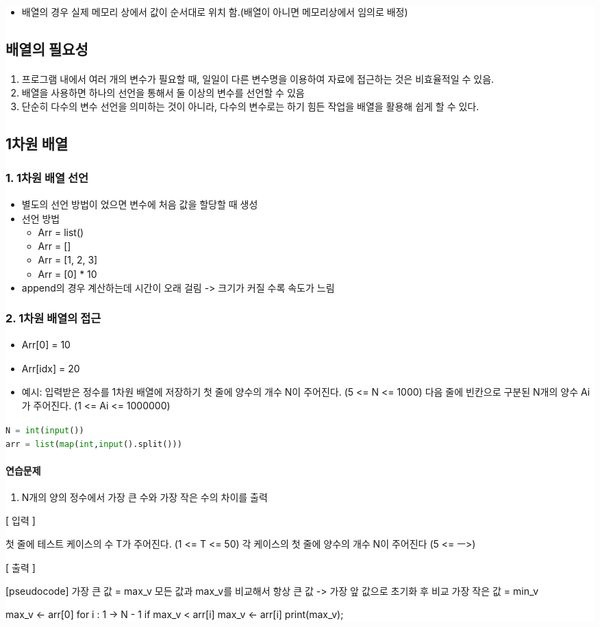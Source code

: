 
- 배열의 경우 실제 메모리 상에서 값이 순서대로 위치 함.(배열이 아니면 메모리상에서 임의로 배정)

## 배열의 필요성

1. 프로그램 내에서 여러 개의 변수가 필요할 때, 일일이 다른 변수명을 이용하여 자료에 접근하는 것은 비효율적일 수 있음.
2. 배열을 사용하면 하나의 선언을 통해서 둘 이상의 변수를 선언할 수 있음
3. 단순히 다수의 변수 선언을 의미하는 것이 아니라, 다수의 변수로는 하기 힘든 작업을 배열을 활용해 쉽게 할 수 있다.

## 1차원 배열
### 1. 1차원 배열 선언
- 별도의 선언 방법이 었으면 변수에 처음 값을 할당할 때 생성
- 선언 방법
  - Arr = list()
  - Arr = []
  - Arr = [1, 2, 3]
  - Arr = [0] * 10
- append의 경우 계산하는데 시간이 오래 걸림 -> 크기가 커질 수록 속도가 느림

### 2. 1차원 배열의 접근
- Arr[0] = 10
- Arr[idx] = 20

- 예시: 입력받은 정수를 1차원 배열에 저장하기
    첫 줄에 양수의 개수 N이 주어진다. (5 <= N <= 1000)
    다음 줄에 빈칸으로 구분된 N개의 양수 Ai가 주어진다. (1 <= Ai <= 1000000)

```python
N = int(input())
arr = list(map(int,input().split()))
```

#### 연습문제
1. N개의 양의 정수에서 가장 큰 수와 가장 작은 수의 차이를 출력

[ 입력 ]

첫 줄에 테스트 케이스의 수 T가 주어진다. (1 <= T <= 50)
각 케이스의 첫 줄에 양수의 개수 N이 주어진다 (5 <=  ㅡ>)

[ 출력 ]



[pseudocode]
가장 큰 값  = max_v
모든 값과 max_v를 비교해서 항상 큰 값
-> 가장 앞 값으로 초기화 후 비교
가장 작은 값 = min_v

max_v <- arr[0]
for i : 1 -> N - 1
    if max_v < arr[i]
        max_v <- arr[i]
print(max_v);
